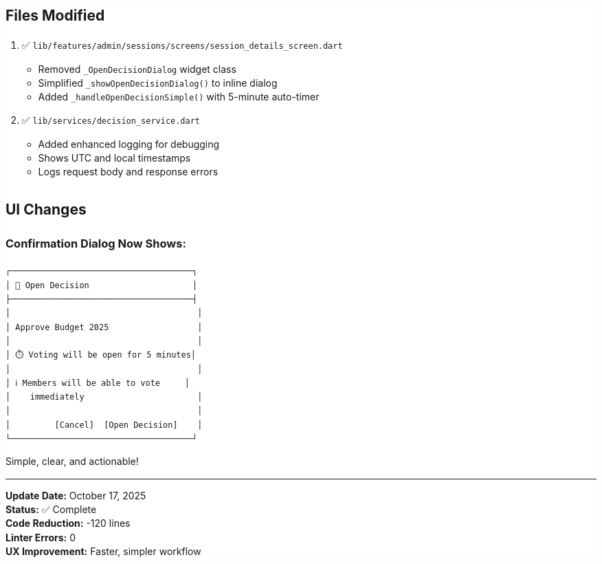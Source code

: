 ## Files Modified

1. ✅ `lib/features/admin/sessions/screens/session_details_screen.dart`
   - Removed `_OpenDecisionDialog` widget class
   - Simplified `_showOpenDecisionDialog()` to inline dialog
   - Added `_handleOpenDecisionSimple()` with 5-minute auto-timer

2. ✅ `lib/services/decision_service.dart`
   - Added enhanced logging for debugging
   - Shows UTC and local timestamps
   - Logs request body and response errors

## UI Changes

### Confirmation Dialog Now Shows:

```
┌─────────────────────────────────────┐
│ 🎯 Open Decision                     │
├─────────────────────────────────────┤
│                                      │
│ Approve Budget 2025                  │
│                                      │
│ ⏱️ Voting will be open for 5 minutes│
│                                      │
│ ℹ️ Members will be able to vote     │
│    immediately                       │
│                                      │
│         [Cancel]  [Open Decision]    │
└─────────────────────────────────────┘
```

Simple, clear, and actionable!

---
**Update Date:** October 17, 2025  
**Status:** ✅ Complete  
**Code Reduction:** -120 lines  
**Linter Errors:** 0  
**UX Improvement:** Faster, simpler workflow

